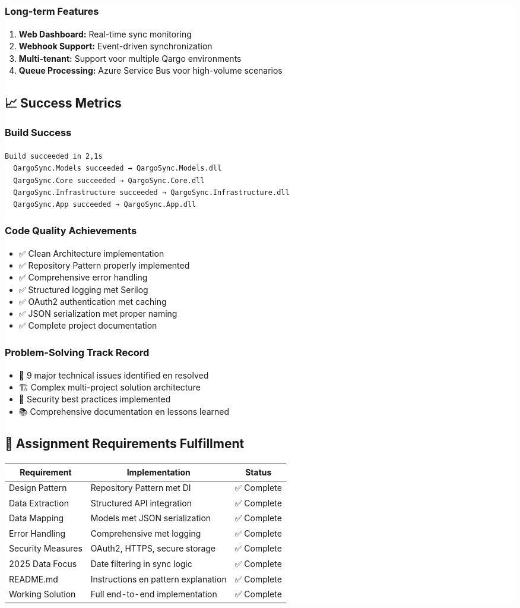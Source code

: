 ### Long-term Features
1. **Web Dashboard:** Real-time sync monitoring
2. **Webhook Support:** Event-driven synchronization
3. **Multi-tenant:** Support voor multiple Qargo environments
4. **Queue Processing:** Azure Service Bus voor high-volume scenarios

## 📈 Success Metrics

### Build Success
```
Build succeeded in 2,1s
  QargoSync.Models succeeded → QargoSync.Models.dll
  QargoSync.Core succeeded → QargoSync.Core.dll
  QargoSync.Infrastructure succeeded → QargoSync.Infrastructure.dll
  QargoSync.App succeeded → QargoSync.App.dll
```

### Code Quality Achievements
- ✅ Clean Architecture implementation
- ✅ Repository Pattern properly implemented
- ✅ Comprehensive error handling
- ✅ Structured logging met Serilog
- ✅ OAuth2 authentication met caching
- ✅ JSON serialization met proper naming
- ✅ Complete project documentation

### Problem-Solving Track Record
- 🔧 9 major technical issues identified en resolved
- 🏗️ Complex multi-project solution architecture
- 🔐 Security best practices implemented
- 📚 Comprehensive documentation en lessons learned

## 🎯 Assignment Requirements Fulfillment

| Requirement | Implementation | Status |
|-------------|---------------|---------|
| Design Pattern | Repository Pattern met DI | ✅ Complete |
| Data Extraction | Structured API integration | ✅ Complete |
| Data Mapping | Models met JSON serialization | ✅ Complete |
| Error Handling | Comprehensive met logging | ✅ Complete |
| Security Measures | OAuth2, HTTPS, secure storage | ✅ Complete |
| 2025 Data Focus | Date filtering in sync logic | ✅ Complete |
| README.md | Instructions en pattern explanation | ✅ Complete |
| Working Solution | Full end-to-end implementation | ✅ Complete |

